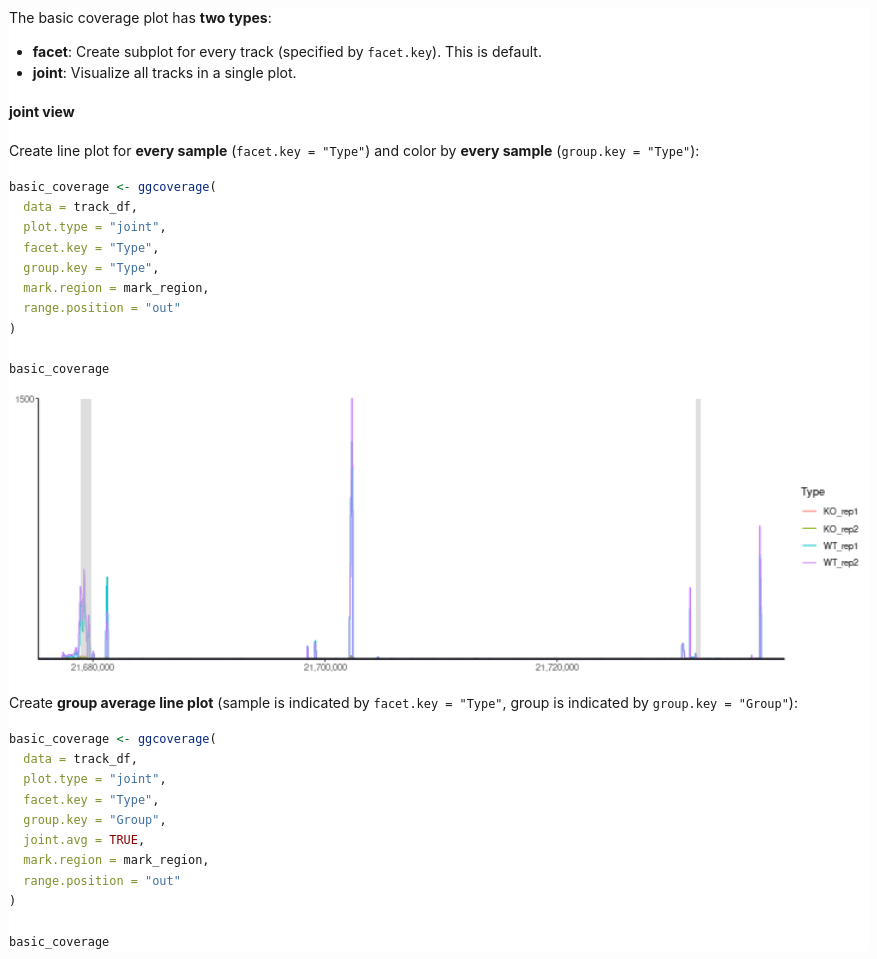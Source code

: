 The basic coverage plot has **two types**:

- **facet**: Create subplot for every track (specified by `facet.key`).
  This is default.
- **joint**: Visualize all tracks in a single plot.

#### joint view

Create line plot for **every sample** (`facet.key = "Type"`) and color
by **every sample** (`group.key = "Type"`):

``` r
basic_coverage <- ggcoverage(
  data = track_df,
  plot.type = "joint",
  facet.key = "Type",
  group.key = "Type",
  mark.region = mark_region,
  range.position = "out"
)

basic_coverage
```

<img src="man/figures/README-basic_coverage_joint-1.png" width="100%" style="display: block; margin: auto;" />

Create **group average line plot** (sample is indicated by
`facet.key = "Type"`, group is indicated by `group.key = "Group"`):

``` r
basic_coverage <- ggcoverage(
  data = track_df,
  plot.type = "joint",
  facet.key = "Type",
  group.key = "Group",
  joint.avg = TRUE,
  mark.region = mark_region,
  range.position = "out"
)

basic_coverage
```
